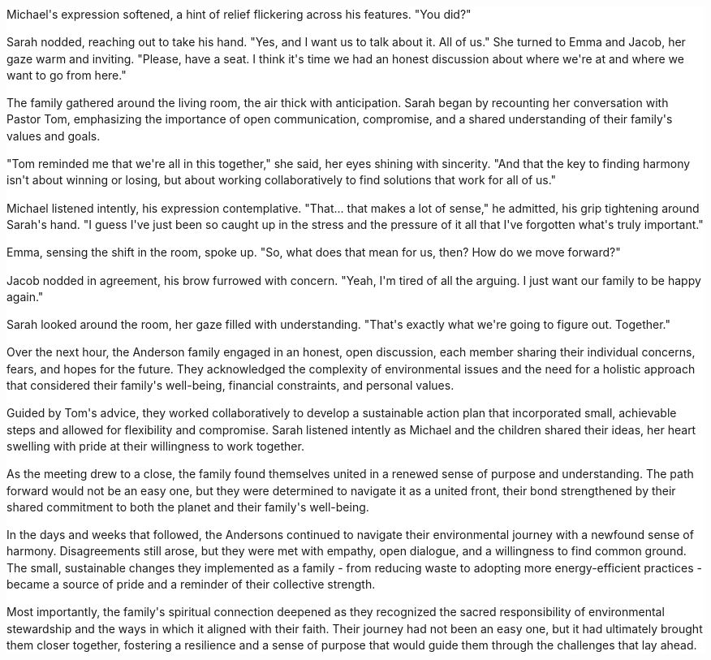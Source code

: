 Michael's expression softened, a hint of relief flickering across his features. "You did?"

Sarah nodded, reaching out to take his hand. "Yes, and I want us to talk about it. All of us." She turned to Emma and Jacob, her gaze warm and inviting. "Please, have a seat. I think it's time we had an honest discussion about where we're at and where we want to go from here."

The family gathered around the living room, the air thick with anticipation. Sarah began by recounting her conversation with Pastor Tom, emphasizing the importance of open communication, compromise, and a shared understanding of their family's values and goals.

"Tom reminded me that we're all in this together," she said, her eyes shining with sincerity. "And that the key to finding harmony isn't about winning or losing, but about working collaboratively to find solutions that work for all of us."

Michael listened intently, his expression contemplative. "That... that makes a lot of sense," he admitted, his grip tightening around Sarah's hand. "I guess I've just been so caught up in the stress and the pressure of it all that I've forgotten what's truly important."

Emma, sensing the shift in the room, spoke up. "So, what does that mean for us, then? How do we move forward?"

Jacob nodded in agreement, his brow furrowed with concern. "Yeah, I'm tired of all the arguing. I just want our family to be happy again."

Sarah looked around the room, her gaze filled with understanding. "That's exactly what we're going to figure out. Together."

Over the next hour, the Anderson family engaged in an honest, open discussion, each member sharing their individual concerns, fears, and hopes for the future. They acknowledged the complexity of environmental issues and the need for a holistic approach that considered their family's well-being, financial constraints, and personal values.

Guided by Tom's advice, they worked collaboratively to develop a sustainable action plan that incorporated small, achievable steps and allowed for flexibility and compromise. Sarah listened intently as Michael and the children shared their ideas, her heart swelling with pride at their willingness to work together.

As the meeting drew to a close, the family found themselves united in a renewed sense of purpose and understanding. The path forward would not be an easy one, but they were determined to navigate it as a united front, their bond strengthened by their shared commitment to both the planet and their family's well-being.

In the days and weeks that followed, the Andersons continued to navigate their environmental journey with a newfound sense of harmony. Disagreements still arose, but they were met with empathy, open dialogue, and a willingness to find common ground. The small, sustainable changes they implemented as a family - from reducing waste to adopting more energy-efficient practices - became a source of pride and a reminder of their collective strength.

Most importantly, the family's spiritual connection deepened as they recognized the sacred responsibility of environmental stewardship and the ways in which it aligned with their faith. Their journey had not been an easy one, but it had ultimately brought them closer together, fostering a resilience and a sense of purpose that would guide them through the challenges that lay ahead.


